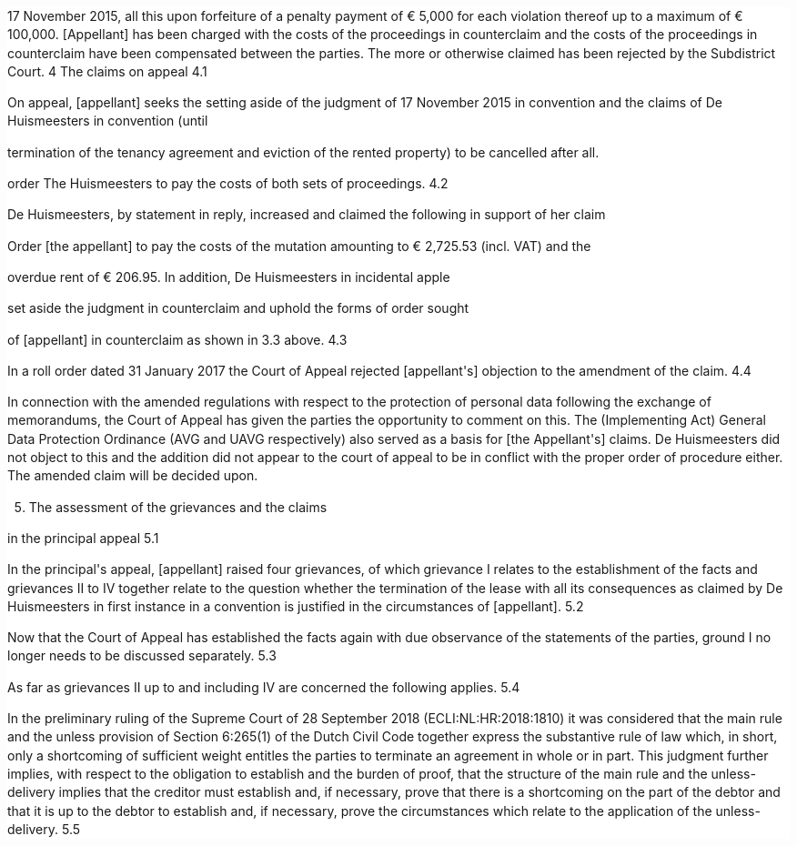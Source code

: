 17 November 2015, all this upon forfeiture of a penalty payment of € 5,000 for each violation thereof up to a maximum of € 100,000. \[Appellant\] has been charged with the costs of the proceedings in counterclaim and the costs of the proceedings in counterclaim have been compensated between the parties. The more or otherwise claimed has been rejected by the Subdistrict Court.
4 The claims on appeal
4.1

On appeal, \[appellant\] seeks the setting aside of the judgment of 17 November 2015 in convention and the claims of De Huismeesters in convention (until

termination of the tenancy agreement and eviction of the rented property) to be cancelled after all.

order The Huismeesters to pay the costs of both sets of proceedings.
4.2

De Huismeesters, by statement in reply, increased and claimed the following in support of her claim

Order \[the appellant\] to pay the costs of the mutation amounting to € 2,725.53 (incl. VAT) and the

overdue rent of € 206.95. In addition, De Huismeesters in incidental apple

set aside the judgment in counterclaim and uphold the forms of order sought

of \[appellant\] in counterclaim as shown in 3.3 above.
4.3

In a roll order dated 31 January 2017 the Court of Appeal rejected \[appellant's\] objection to the amendment of the claim.
4.4

In connection with the amended regulations with respect to the protection of personal data following the exchange of memorandums, the Court of Appeal has given the parties the opportunity to comment on this. The (Implementing Act) General Data Protection Ordinance (AVG and UAVG respectively) also served as a basis for \[the Appellant's\] claims. De Huismeesters did not object to this and the addition did not appear to the court of appeal to be in conflict with the proper order of procedure either. The amended claim will be decided upon.

5. The assessment of the grievances and the claims

in the principal appeal
5.1

In the principal's appeal, \[appellant\] raised four grievances, of which grievance I relates to the establishment of the facts and grievances II to IV together relate to the question whether the termination of the lease with all its consequences as claimed by De Huismeesters in first instance in a convention is justified in the circumstances of \[appellant\].
5.2

Now that the Court of Appeal has established the facts again with due observance of the statements of the parties, ground I no longer needs to be discussed separately.
5.3

As far as grievances II up to and including IV are concerned the following applies.
5.4

In the preliminary ruling of the Supreme Court of 28 September 2018 (ECLI:NL:HR:2018:1810) it was considered that the main rule and the unless provision of Section 6:265(1) of the Dutch Civil Code together express the substantive rule of law which, in short, only a shortcoming of sufficient weight entitles the parties to terminate an agreement in whole or in part. This judgment further implies, with respect to the obligation to establish and the burden of proof, that the structure of the main rule and the unless-delivery implies that the creditor must establish and, if necessary, prove that there is a shortcoming on the part of the debtor and that it is up to the debtor to establish and, if necessary, prove the circumstances which relate to the application of the unless-delivery.
5.5
